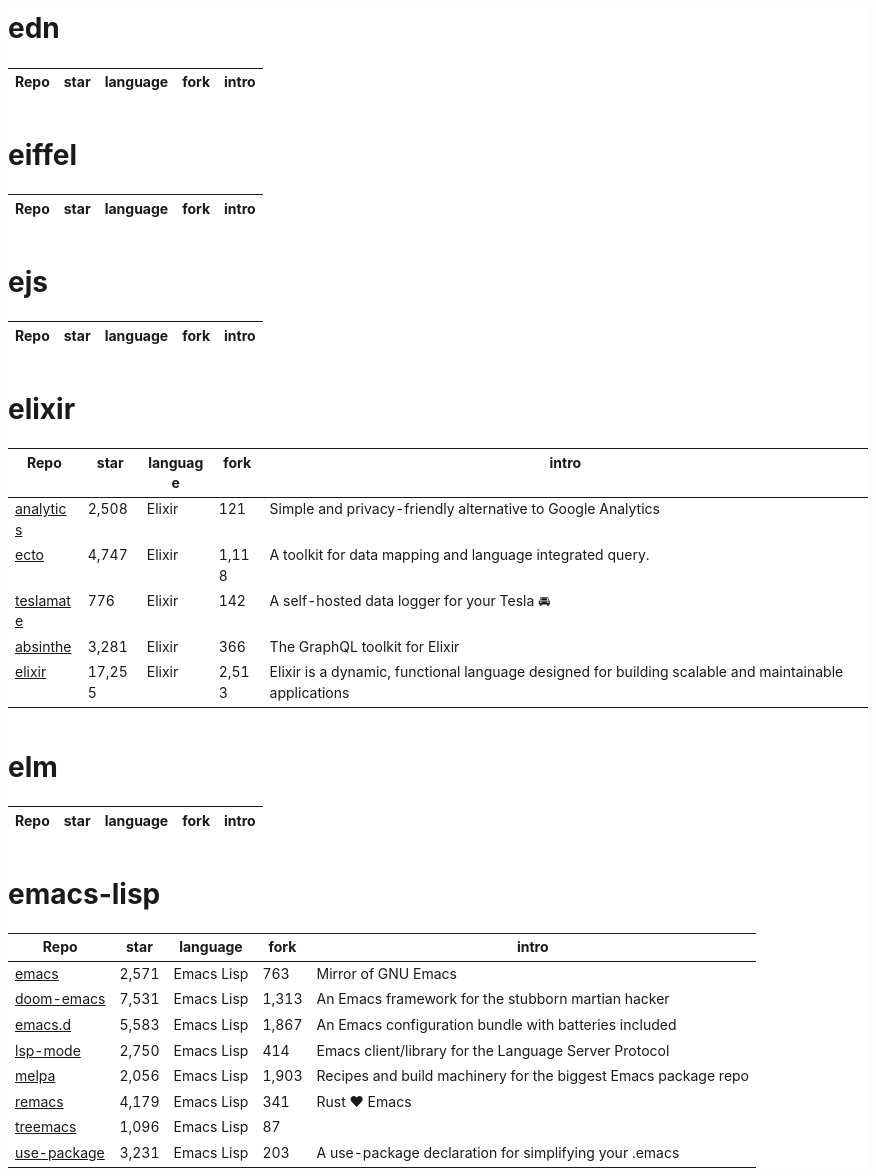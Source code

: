 
# edn

Repo|star|language|fork|intro
-|-|-|-|-



# eiffel

Repo|star|language|fork|intro
-|-|-|-|-



# ejs

Repo|star|language|fork|intro
-|-|-|-|-



# elixir

Repo|star|language|fork|intro
-|-|-|-|-
[analytics](https://github.com/plausible/analytics)|2,508|Elixir|121|Simple and privacy-friendly alternative to Google Analytics
[ecto](https://github.com/elixir-ecto/ecto)|4,747|Elixir|1,118|A toolkit for data mapping and language integrated query.
[teslamate](https://github.com/adriankumpf/teslamate)|776|Elixir|142|A self-hosted data logger for your Tesla 🚘
[absinthe](https://github.com/absinthe-graphql/absinthe)|3,281|Elixir|366|The GraphQL toolkit for Elixir
[elixir](https://github.com/elixir-lang/elixir)|17,255|Elixir|2,513|Elixir is a dynamic, functional language designed for building scalable and maintainable applications


# elm

Repo|star|language|fork|intro
-|-|-|-|-



# emacs-lisp

Repo|star|language|fork|intro
-|-|-|-|-
[emacs](https://github.com/emacs-mirror/emacs)|2,571|Emacs Lisp|763|Mirror of GNU Emacs
[doom-emacs](https://github.com/hlissner/doom-emacs)|7,531|Emacs Lisp|1,313|An Emacs framework for the stubborn martian hacker
[emacs.d](https://github.com/purcell/emacs.d)|5,583|Emacs Lisp|1,867|An Emacs configuration bundle with batteries included
[lsp-mode](https://github.com/emacs-lsp/lsp-mode)|2,750|Emacs Lisp|414|Emacs client/library for the Language Server Protocol
[melpa](https://github.com/melpa/melpa)|2,056|Emacs Lisp|1,903|Recipes and build machinery for the biggest Emacs package repo
[remacs](https://github.com/remacs/remacs)|4,179|Emacs Lisp|341|Rust ❤️ Emacs
[treemacs](https://github.com/Alexander-Miller/treemacs)|1,096|Emacs Lisp|87|
[use-package](https://github.com/jwiegley/use-package)|3,231|Emacs Lisp|203|A use-package declaration for simplifying your .emacs